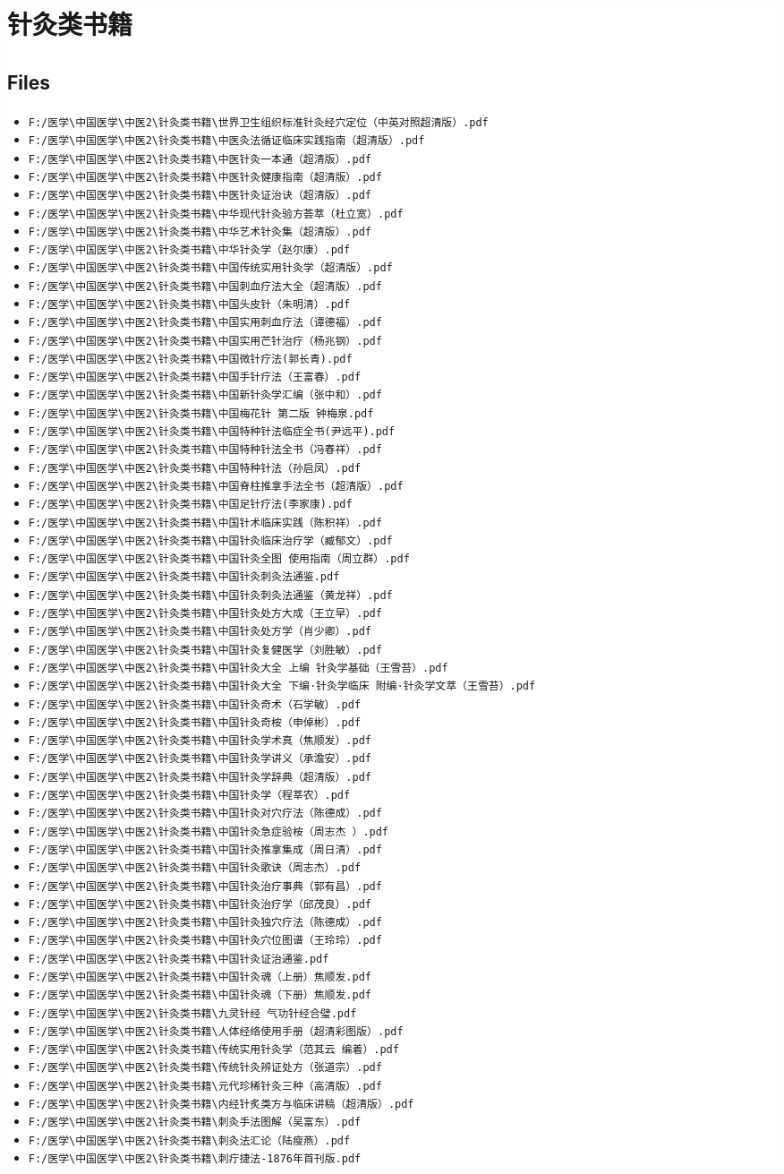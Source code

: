 # 针灸类书籍

## Files

- `F:/医学\中国医学\中医2\针灸类书籍\世界卫生组织标准针灸经穴定位（中英对照超清版）.pdf`
- `F:/医学\中国医学\中医2\针灸类书籍\中医灸法循证临床实践指南（超清版）.pdf`
- `F:/医学\中国医学\中医2\针灸类书籍\中医针灸一本通（超清版）.pdf`
- `F:/医学\中国医学\中医2\针灸类书籍\中医针灸健康指南（超清版）.pdf`
- `F:/医学\中国医学\中医2\针灸类书籍\中医针灸证治诀（超清版）.pdf`
- `F:/医学\中国医学\中医2\针灸类书籍\中华现代针灸验方荟萃（杜立宽）.pdf`
- `F:/医学\中国医学\中医2\针灸类书籍\中华艺术针灸集（超清版）.pdf`
- `F:/医学\中国医学\中医2\针灸类书籍\中华针灸学（赵尔康）.pdf`
- `F:/医学\中国医学\中医2\针灸类书籍\中国传统实用针灸学（超清版）.pdf`
- `F:/医学\中国医学\中医2\针灸类书籍\中国刺血疗法大全（超清版）.pdf`
- `F:/医学\中国医学\中医2\针灸类书籍\中国头皮针（朱明清）.pdf`
- `F:/医学\中国医学\中医2\针灸类书籍\中国实用刺血疗法（谭德福）.pdf`
- `F:/医学\中国医学\中医2\针灸类书籍\中国实用芒针治疗（杨兆钢）.pdf`
- `F:/医学\中国医学\中医2\针灸类书籍\中国微针疗法(郭长青).pdf`
- `F:/医学\中国医学\中医2\针灸类书籍\中国手针疗法（王富春）.pdf`
- `F:/医学\中国医学\中医2\针灸类书籍\中国新针灸学汇编（张中和）.pdf`
- `F:/医学\中国医学\中医2\针灸类书籍\中国梅花针 第二版 钟梅泉.pdf`
- `F:/医学\中国医学\中医2\针灸类书籍\中国特种针法临症全书(尹远平).pdf`
- `F:/医学\中国医学\中医2\针灸类书籍\中国特种针法全书（冯春祥）.pdf`
- `F:/医学\中国医学\中医2\针灸类书籍\中国特种针法（孙启凤）.pdf`
- `F:/医学\中国医学\中医2\针灸类书籍\中国脊柱推拿手法全书（超清版）.pdf`
- `F:/医学\中国医学\中医2\针灸类书籍\中国足针疗法(李家康).pdf`
- `F:/医学\中国医学\中医2\针灸类书籍\中国针术临床实践（陈积祥）.pdf`
- `F:/医学\中国医学\中医2\针灸类书籍\中国针灸临床治疗学（臧郁文）.pdf`
- `F:/医学\中国医学\中医2\针灸类书籍\中国针灸全图 使用指南（周立群）.pdf`
- `F:/医学\中国医学\中医2\针灸类书籍\中国针灸刺灸法通鉴.pdf`
- `F:/医学\中国医学\中医2\针灸类书籍\中国针灸刺灸法通鉴（黄龙祥）.pdf`
- `F:/医学\中国医学\中医2\针灸类书籍\中国针灸处方大成（王立早）.pdf`
- `F:/医学\中国医学\中医2\针灸类书籍\中国针灸处方学（肖少卿）.pdf`
- `F:/医学\中国医学\中医2\针灸类书籍\中国针灸复健医学（刘胜敏）.pdf`
- `F:/医学\中国医学\中医2\针灸类书籍\中国针灸大全 上编 针灸学基础（王雪苔）.pdf`
- `F:/医学\中国医学\中医2\针灸类书籍\中国针灸大全 下编·针灸学临床 附编·针灸学文萃（王雪苔）.pdf`
- `F:/医学\中国医学\中医2\针灸类书籍\中国针灸奇术（石学敏）.pdf`
- `F:/医学\中国医学\中医2\针灸类书籍\中国针灸奇桉（申倬彬）.pdf`
- `F:/医学\中国医学\中医2\针灸类书籍\中国针灸学术真（焦顺发）.pdf`
- `F:/医学\中国医学\中医2\针灸类书籍\中国针灸学讲义（承澹安）.pdf`
- `F:/医学\中国医学\中医2\针灸类书籍\中国针灸学辞典（超清版）.pdf`
- `F:/医学\中国医学\中医2\针灸类书籍\中国针灸学（程莘农）.pdf`
- `F:/医学\中国医学\中医2\针灸类书籍\中国针灸对穴疗法（陈德成）.pdf`
- `F:/医学\中国医学\中医2\针灸类书籍\中国针灸急症验桉（周志杰 ）.pdf`
- `F:/医学\中国医学\中医2\针灸类书籍\中国针灸推拿集成（周日清）.pdf`
- `F:/医学\中国医学\中医2\针灸类书籍\中国针灸歌诀（周志杰）.pdf`
- `F:/医学\中国医学\中医2\针灸类书籍\中国针灸治疗事典（郭有昌）.pdf`
- `F:/医学\中国医学\中医2\针灸类书籍\中国针灸治疗学（邱茂良）.pdf`
- `F:/医学\中国医学\中医2\针灸类书籍\中国针灸独穴疗法（陈德成）.pdf`
- `F:/医学\中国医学\中医2\针灸类书籍\中国针灸穴位图谱（王玲玲）.pdf`
- `F:/医学\中国医学\中医2\针灸类书籍\中国针灸证治通鉴.pdf`
- `F:/医学\中国医学\中医2\针灸类书籍\中国针灸魂（上册）焦顺发.pdf`
- `F:/医学\中国医学\中医2\针灸类书籍\中国针灸魂（下册）焦顺发.pdf`
- `F:/医学\中国医学\中医2\针灸类书籍\九灵针经 气功针经合璧.pdf`
- `F:/医学\中国医学\中医2\针灸类书籍\人体经络使用手册（超清彩图版）.pdf`
- `F:/医学\中国医学\中医2\针灸类书籍\传统实用针灸学（范其云 编着）.pdf`
- `F:/医学\中国医学\中医2\针灸类书籍\传统针灸辨证处方（张道宗）.pdf`
- `F:/医学\中国医学\中医2\针灸类书籍\元代珍稀针灸三种（高清版）.pdf`
- `F:/医学\中国医学\中医2\针灸类书籍\内经针炙类方与临床讲稿（超清版）.pdf`
- `F:/医学\中国医学\中医2\针灸类书籍\刺灸手法图解（吴富东）.pdf`
- `F:/医学\中国医学\中医2\针灸类书籍\刺灸法汇论（陆瘦燕）.pdf`
- `F:/医学\中国医学\中医2\针灸类书籍\刺疔捷法-1876年首刊版.pdf`
